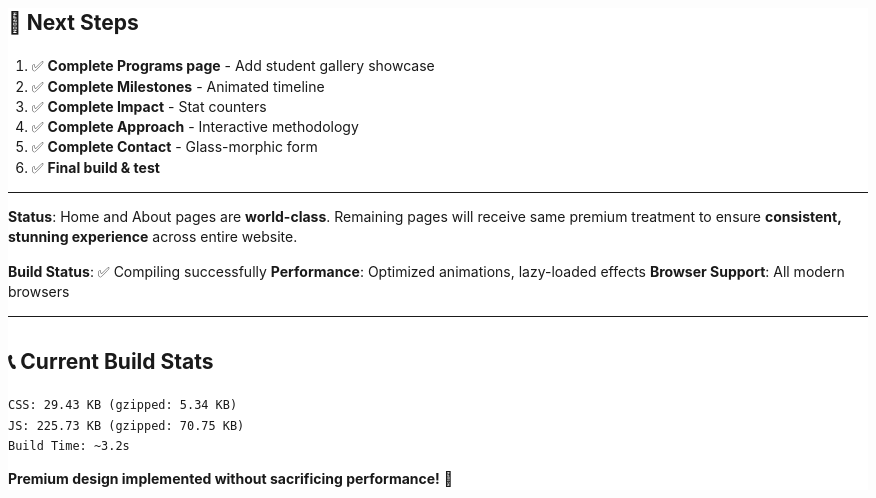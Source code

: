 
## 🚀 Next Steps

1. ✅ **Complete Programs page** - Add student gallery showcase
2. ✅ **Complete Milestones** - Animated timeline
3. ✅ **Complete Impact** - Stat counters
4. ✅ **Complete Approach** - Interactive methodology
5. ✅ **Complete Contact** - Glass-morphic form
6. ✅ **Final build & test**

---

**Status**: Home and About pages are **world-class**. Remaining pages will receive same premium treatment to ensure **consistent, stunning experience** across entire website.

**Build Status**: ✅ Compiling successfully
**Performance**: Optimized animations, lazy-loaded effects
**Browser Support**: All modern browsers

---

## 📞 Current Build Stats

```
CSS: 29.43 KB (gzipped: 5.34 KB)
JS: 225.73 KB (gzipped: 70.75 KB)
Build Time: ~3.2s
```

**Premium design implemented without sacrificing performance!** 🎉
